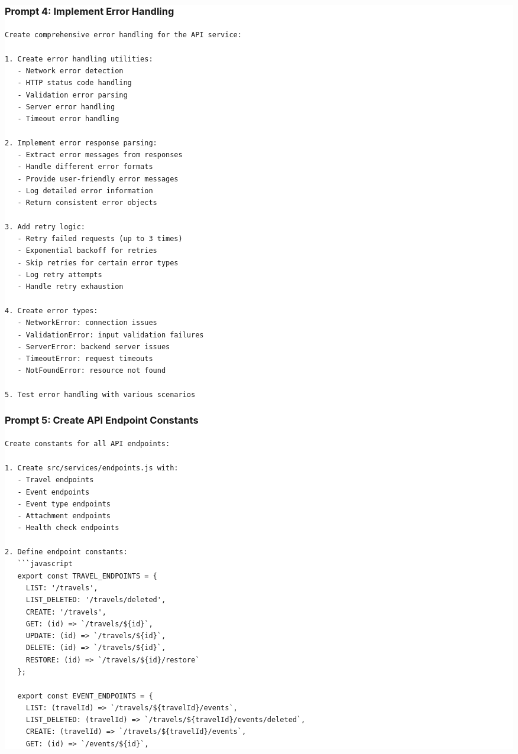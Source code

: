 ### Prompt 4: Implement Error Handling
```
Create comprehensive error handling for the API service:

1. Create error handling utilities:
   - Network error detection
   - HTTP status code handling
   - Validation error parsing
   - Server error handling
   - Timeout error handling

2. Implement error response parsing:
   - Extract error messages from responses
   - Handle different error formats
   - Provide user-friendly error messages
   - Log detailed error information
   - Return consistent error objects

3. Add retry logic:
   - Retry failed requests (up to 3 times)
   - Exponential backoff for retries
   - Skip retries for certain error types
   - Log retry attempts
   - Handle retry exhaustion

4. Create error types:
   - NetworkError: connection issues
   - ValidationError: input validation failures
   - ServerError: backend server issues
   - TimeoutError: request timeouts
   - NotFoundError: resource not found

5. Test error handling with various scenarios
```

### Prompt 5: Create API Endpoint Constants
```
Create constants for all API endpoints:

1. Create src/services/endpoints.js with:
   - Travel endpoints
   - Event endpoints
   - Event type endpoints
   - Attachment endpoints
   - Health check endpoints

2. Define endpoint constants:
   ```javascript
   export const TRAVEL_ENDPOINTS = {
     LIST: '/travels',
     LIST_DELETED: '/travels/deleted',
     CREATE: '/travels',
     GET: (id) => `/travels/${id}`,
     UPDATE: (id) => `/travels/${id}`,
     DELETE: (id) => `/travels/${id}`,
     RESTORE: (id) => `/travels/${id}/restore`
   };
   
   export const EVENT_ENDPOINTS = {
     LIST: (travelId) => `/travels/${travelId}/events`,
     LIST_DELETED: (travelId) => `/travels/${travelId}/events/deleted`,
     CREATE: (travelId) => `/travels/${travelId}/events`,
     GET: (id) => `/events/${id}`,
```
